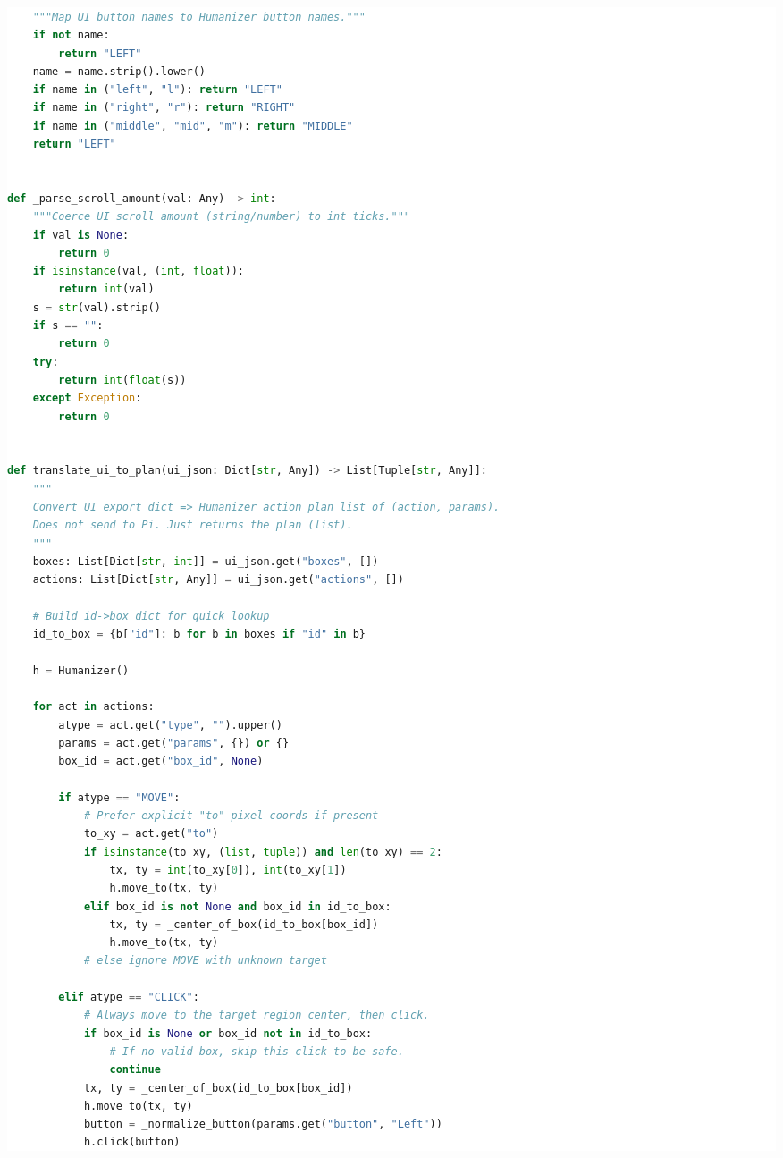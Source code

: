 ```python
    """Map UI button names to Humanizer button names."""
    if not name:
        return "LEFT"
    name = name.strip().lower()
    if name in ("left", "l"): return "LEFT"
    if name in ("right", "r"): return "RIGHT"
    if name in ("middle", "mid", "m"): return "MIDDLE"
    return "LEFT"


def _parse_scroll_amount(val: Any) -> int:
    """Coerce UI scroll amount (string/number) to int ticks."""
    if val is None:
        return 0
    if isinstance(val, (int, float)):
        return int(val)
    s = str(val).strip()
    if s == "":
        return 0
    try:
        return int(float(s))
    except Exception:
        return 0


def translate_ui_to_plan(ui_json: Dict[str, Any]) -> List[Tuple[str, Any]]:
    """
    Convert UI export dict => Humanizer action plan list of (action, params).
    Does not send to Pi. Just returns the plan (list).
    """
    boxes: List[Dict[str, int]] = ui_json.get("boxes", [])
    actions: List[Dict[str, Any]] = ui_json.get("actions", [])

    # Build id->box dict for quick lookup
    id_to_box = {b["id"]: b for b in boxes if "id" in b}

    h = Humanizer()

    for act in actions:
        atype = act.get("type", "").upper()
        params = act.get("params", {}) or {}
        box_id = act.get("box_id", None)

        if atype == "MOVE":
            # Prefer explicit "to" pixel coords if present
            to_xy = act.get("to")
            if isinstance(to_xy, (list, tuple)) and len(to_xy) == 2:
                tx, ty = int(to_xy[0]), int(to_xy[1])
                h.move_to(tx, ty)
            elif box_id is not None and box_id in id_to_box:
                tx, ty = _center_of_box(id_to_box[box_id])
                h.move_to(tx, ty)
            # else ignore MOVE with unknown target

        elif atype == "CLICK":
            # Always move to the target region center, then click.
            if box_id is None or box_id not in id_to_box:
                # If no valid box, skip this click to be safe.
                continue
            tx, ty = _center_of_box(id_to_box[box_id])
            h.move_to(tx, ty)
            button = _normalize_button(params.get("button", "Left"))
            h.click(button)
```